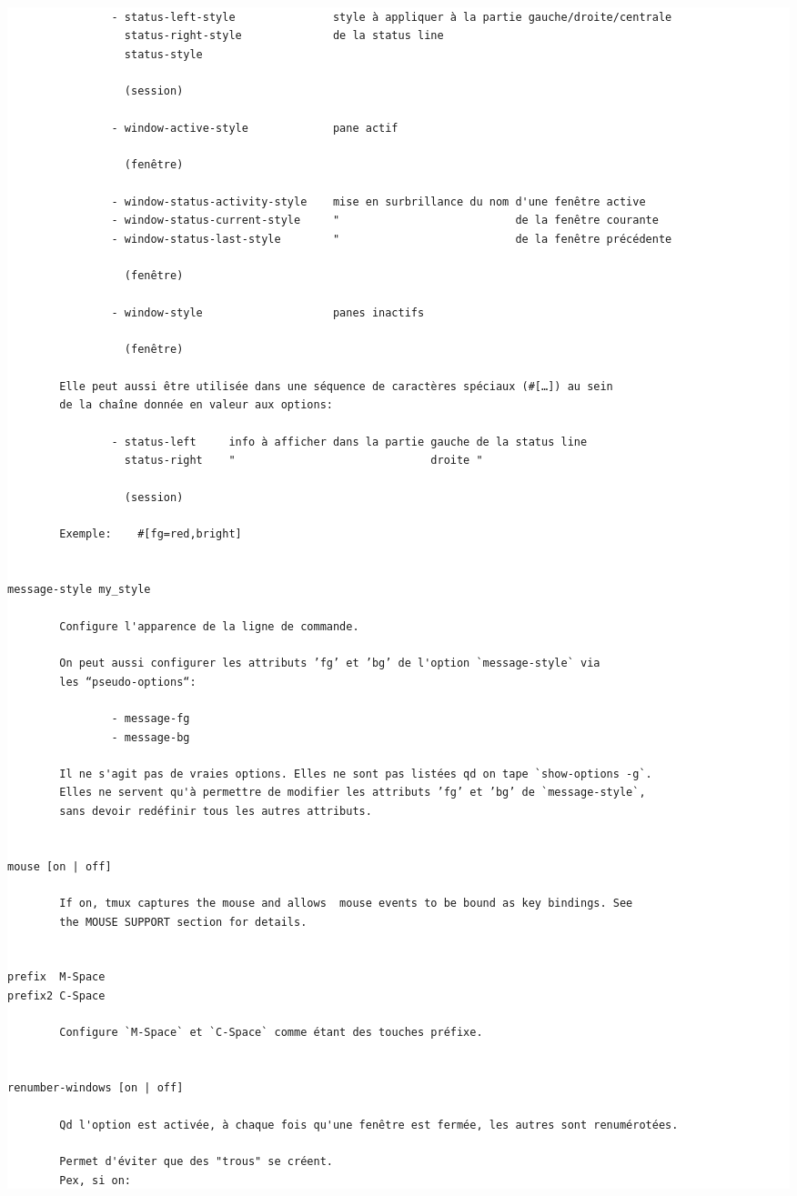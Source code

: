                     - status-left-style               style à appliquer à la partie gauche/droite/centrale
                      status-right-style              de la status line
                      status-style

                      (session)

                    - window-active-style             pane actif

                      (fenêtre)

                    - window-status-activity-style    mise en surbrillance du nom d'une fenêtre active
                    - window-status-current-style     "                           de la fenêtre courante
                    - window-status-last-style        "                           de la fenêtre précédente

                      (fenêtre)

                    - window-style                    panes inactifs

                      (fenêtre)

            Elle peut aussi être utilisée dans une séquence de caractères spéciaux (#[…]) au sein
            de la chaîne donnée en valeur aux options:

                    - status-left     info à afficher dans la partie gauche de la status line
                      status-right    "                              droite "

                      (session)

            Exemple:    #[fg=red,bright]


    message-style my_style

            Configure l'apparence de la ligne de commande.

            On peut aussi configurer les attributs ’fg’ et ’bg’ de l'option `message-style` via
            les “pseudo-options“:

                    - message-fg
                    - message-bg

            Il ne s'agit pas de vraies options. Elles ne sont pas listées qd on tape `show-options -g`.
            Elles ne servent qu'à permettre de modifier les attributs ’fg’ et ’bg’ de `message-style`,
            sans devoir redéfinir tous les autres attributs.


    mouse [on | off]

            If on, tmux captures the mouse and allows  mouse events to be bound as key bindings. See
            the MOUSE SUPPORT section for details.


    prefix  M-Space
    prefix2 C-Space

            Configure `M-Space` et `C-Space` comme étant des touches préfixe.


    renumber-windows [on | off]

            Qd l'option est activée, à chaque fois qu'une fenêtre est fermée, les autres sont renumérotées.

            Permet d'éviter que des "trous" se créent.
            Pex, si on:
